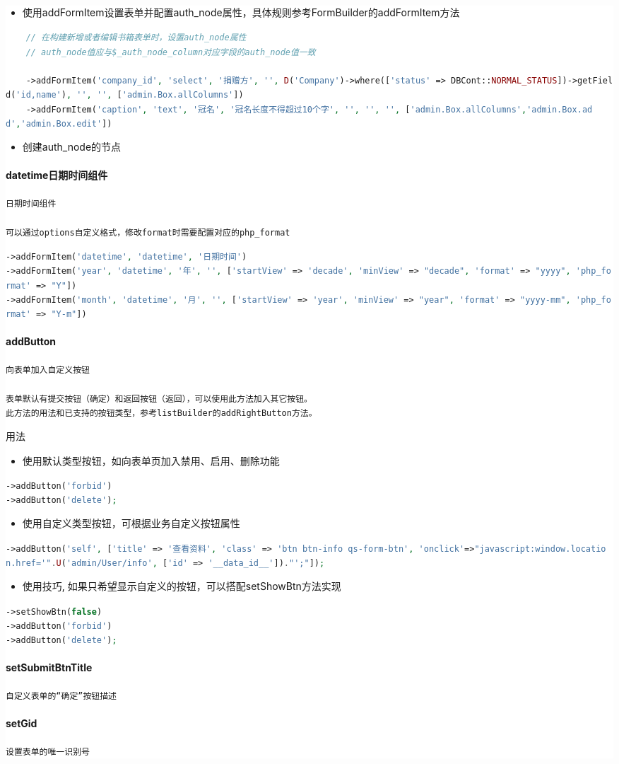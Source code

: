 + 使用addFormItem设置表单并配置auth_node属性，具体规则参考FormBuilder的addFormItem方法
```php
    // 在构建新增或者编辑书箱表单时，设置auth_node属性
    // auth_node值应与$_auth_node_column对应字段的auth_node值一致
    
    ->addFormItem('company_id', 'select', '捐赠方', '', D('Company')->where(['status' => DBCont::NORMAL_STATUS])->getField('id,name'), '', '', ['admin.Box.allColumns'])
    ->addFormItem('caption', 'text', '冠名', '冠名长度不得超过10个字', '', '', '', ['admin.Box.allColumns','admin.Box.add','admin.Box.edit'])
```

+ 创建auth_node的节点

#### datetime日期时间组件
```blade
日期时间组件

可以通过options自定义格式，修改format时需要配置对应的php_format
```

```php
->addFormItem('datetime', 'datetime', '日期时间')
->addFormItem('year', 'datetime', '年', '', ['startView' => 'decade', 'minView' => "decade", 'format' => "yyyy", 'php_format' => "Y"])
->addFormItem('month', 'datetime', '月', '', ['startView' => 'year', 'minView' => "year", 'format' => "yyyy-mm", 'php_format' => "Y-m"])
```

#### addButton
```blade
向表单加入自定义按钮

表单默认有提交按钮（确定）和返回按钮（返回），可以使用此方法加入其它按钮。
此方法的用法和已支持的按钮类型，参考listBuilder的addRightButton方法。
```

用法
+ 使用默认类型按钮，如向表单页加入禁用、启用、删除功能
```php
->addButton('forbid')
->addButton('delete');
```
+ 使用自定义类型按钮，可根据业务自定义按钮属性
```php
->addButton('self', ['title' => '查看资料', 'class' => 'btn btn-info qs-form-btn', 'onclick'=>"javascript:window.location.href='".U('admin/User/info', ['id' => '__data_id__'])."';"]);
```
+ 使用技巧, 如果只希望显示自定义的按钮，可以搭配setShowBtn方法实现
```php
->setShowBtn(false)
->addButton('forbid')
->addButton('delete'); 
```

#### setSubmitBtnTitle
```blade
自定义表单的“确定”按钮描述
```

#### setGid
```blade
设置表单的唯一识别号
```

